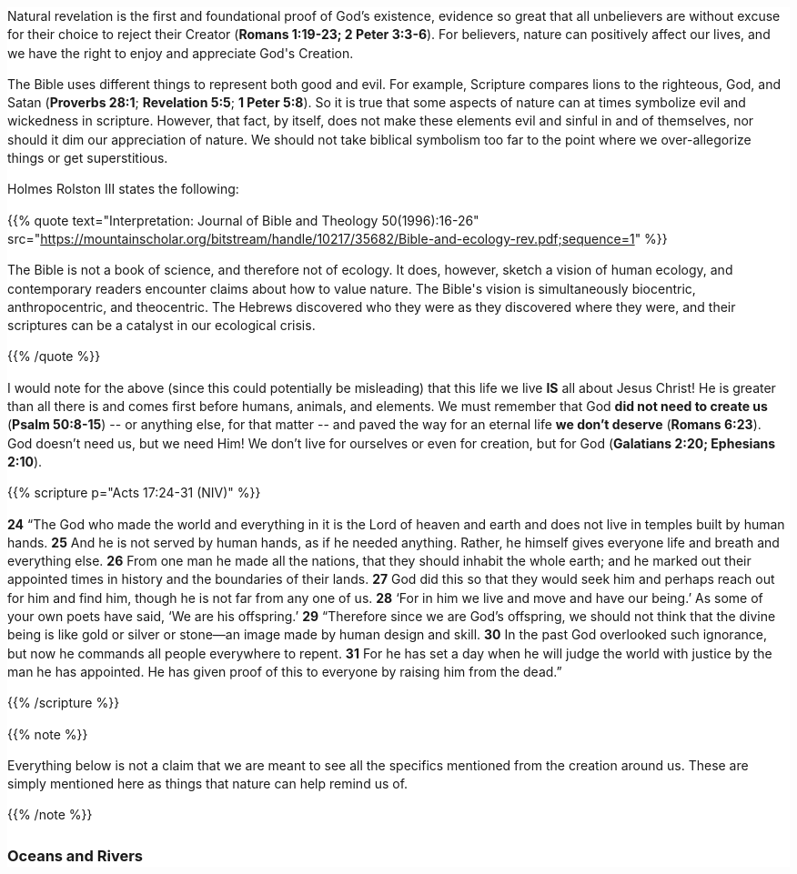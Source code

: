 Natural revelation is the first and foundational proof of God’s existence, evidence so great that all unbelievers are without excuse for their choice to reject their Creator (**Romans 1:19-23; 2 Peter 3:3-6**). For believers, nature can positively affect our lives, and we have the right to enjoy and appreciate God's Creation. 

The Bible uses different things to represent both good and evil. For example, Scripture compares lions to the righteous, God, and Satan (**Proverbs 28:1**; **Revelation 5:5**; **1 Peter 5:8**). So it is true that some aspects of nature can at times symbolize evil and wickedness in scripture. However, that fact, by itself, does not make these elements evil and sinful in and of themselves, nor should it dim our appreciation of nature. We should not take biblical symbolism too far to the point where we over-allegorize things or get superstitious.

Holmes Rolston III states the following: 

{{% quote text="Interpretation: Journal of Bible and Theology 50(1996):16-26" src="https://mountainscholar.org/bitstream/handle/10217/35682/Bible-and-ecology-rev.pdf;sequence=1" %}}

The Bible is not a book of science, and therefore not of ecology. It does, however, sketch a vision of human ecology, and contemporary readers encounter claims about how to value nature. The Bible's vision is simultaneously biocentric, anthropocentric, and theocentric. The Hebrews discovered who they were as they discovered where they were, and their scriptures can be a catalyst in our ecological crisis.

{{% /quote %}}

I would note for the above (since this could potentially be misleading) that this life we live **IS** all about Jesus Christ! He is greater than all there is and comes first before humans, animals, and elements. We must remember that God **did not need to create us** (**Psalm 50:8-15**) -- or anything else, for that matter -- and paved the way for an eternal life **we don’t deserve** (**Romans 6:23**). God doesn’t need us, but we need Him! We don’t live for ourselves or even for creation, but for God (**Galatians 2:20; Ephesians 2:10**).

{{% scripture p="Acts 17:24-31 (NIV)" %}} 

**24** “The God who made the world and everything in it is the Lord of heaven and earth and does not live in temples built by human hands. **25** And he is not served by human hands, as if he needed anything. Rather, he himself gives everyone life and breath and everything else. **26** From one man he made all the nations, that they should inhabit the whole earth; and he marked out their appointed times in history and the boundaries of their lands. **27** God did this so that they would seek him and perhaps reach out for him and find him, though he is not far from any one of us. **28** ‘For in him we live and move and have our being.’ As some of your own poets have said, ‘We are his offspring.’ **29** “Therefore since we are God’s offspring, we should not think that the divine being is like gold or silver or stone—an image made by human design and skill. **30** In the past God overlooked such ignorance, but now he commands all people everywhere to repent. **31** For he has set a day when he will judge the world with justice by the man he has appointed. He has given proof of this to everyone by raising him from the dead.”

{{% /scripture %}} 

{{% note %}}

Everything below is not a claim that we are meant to see all the specifics mentioned from the creation around us. These are simply mentioned here as things that nature can help remind us of.

{{% /note %}}

### Oceans and Rivers
